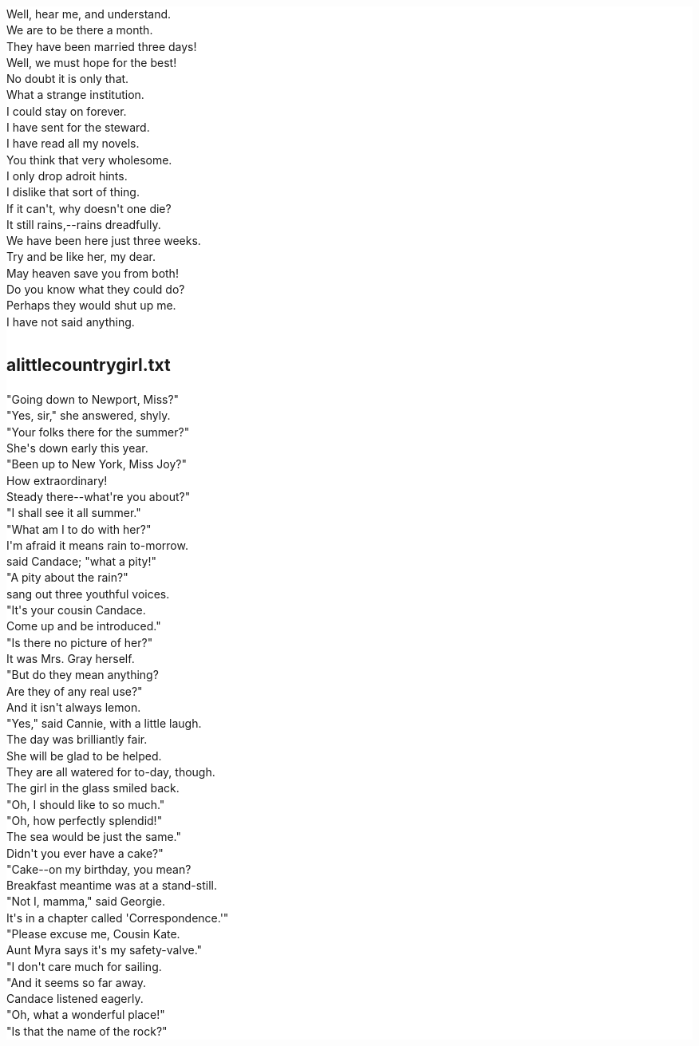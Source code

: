 Well, hear me, and understand.  
We are to be there a month.  
They have been married three days!  
Well, we must hope for the best!  
No doubt it is only that.  
What a strange institution.  
I could stay on forever.  
I have sent for the steward.  
I have read all my novels.  
You think that very wholesome.  
I only drop adroit hints.  
I dislike that sort of thing.  
If it can't, why doesn't one die?  
It still rains,--rains dreadfully.  
We have been here just three weeks.  
Try and be like her, my dear.  
May heaven save you from both!  
Do you know what they could do?  
Perhaps they would shut up me.  
I have not said anything.  

## alittlecountrygirl.txt  

"Going down to Newport, Miss?"  
"Yes, sir," she answered, shyly.  
"Your folks there for the summer?"  
She's down early this year.  
"Been up to New York, Miss Joy?"  
How extraordinary!  
Steady there--what're you about?"  
"I shall see it all summer."  
"What am I to do with her?"  
I'm afraid it means rain to-morrow.  
said Candace; "what a pity!"  
"A pity about the rain?"  
sang out three youthful voices.  
"It's your cousin Candace.  
Come up and be introduced."  
"Is there no picture of her?"  
It was Mrs. Gray herself.  
"But do they mean anything?  
Are they of any real use?"  
And it isn't always lemon.  
"Yes," said Cannie, with a little laugh.  
The day was brilliantly fair.  
She will be glad to be helped.  
They are all watered for to-day, though.  
The girl in the glass smiled back.  
"Oh, I should like to so much."  
"Oh, how perfectly splendid!"  
The sea would be just the same."  
Didn't you ever have a cake?"  
"Cake--on my birthday, you mean?  
Breakfast meantime was at a stand-still.  
"Not I, mamma," said Georgie.  
It's in a chapter called 'Correspondence.'"  
"Please excuse me, Cousin Kate.  
Aunt Myra says it's my safety-valve."  
"I don't care much for sailing.  
"And it seems so far away.  
Candace listened eagerly.  
"Oh, what a wonderful place!"  
"Is that the name of the rock?"  